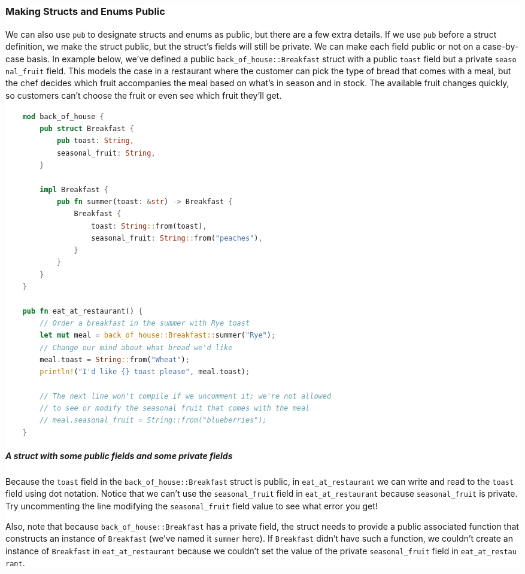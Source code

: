### Making Structs and Enums Public

We can also use `pub` to designate structs and enums as public, but there are a few extra details. If we use `pub` before a struct definition, we make the struct public, but the struct’s fields will still be private. We can make each field public or not on a case-by-case basis. In example below, we’ve defined a public `back_of_house::Breakfast` struct with a public `toast` field but a private `seasonal_fruit` field. This models the case in a restaurant where the customer can pick the type of bread that comes with a meal, but the chef decides which fruit accompanies the meal based on what’s in season and in stock. The available fruit changes quickly, so customers can’t choose the fruit or even see which fruit they’ll get.

```rust
    mod back_of_house {
        pub struct Breakfast {
            pub toast: String,
            seasonal_fruit: String,
        }

        impl Breakfast {
            pub fn summer(toast: &str) -> Breakfast {
                Breakfast {
                    toast: String::from(toast),
                    seasonal_fruit: String::from("peaches"),
                }
            }
        }
    }

    pub fn eat_at_restaurant() {
        // Order a breakfast in the summer with Rye toast
        let mut meal = back_of_house::Breakfast::summer("Rye");
        // Change our mind about what bread we'd like
        meal.toast = String::from("Wheat");
        println!("I'd like {} toast please", meal.toast);

        // The next line won't compile if we uncomment it; we're not allowed
        // to see or modify the seasonal fruit that comes with the meal
        // meal.seasonal_fruit = String::from("blueberries");
    }
```

##### A struct with some public fields and some private fields

Because the `toast` field in the `back_of_house::Breakfast` struct is public, in `eat_at_restaurant` we can write and read to the `toast` field using dot notation. Notice that we can’t use the `seasonal_fruit` field in `eat_at_restaurant` because `seasonal_fruit` is private. Try uncommenting the line modifying the `seasonal_fruit` field value to see what error you get!

Also, note that because `back_of_house::Breakfast` has a private field, the struct needs to provide a public associated function that constructs an instance of `Breakfast` (we’ve named it `summer` here). If `Breakfast` didn’t have such a function, we couldn’t create an instance of `Breakfast` in `eat_at_restaurant` because we couldn’t set the value of the private `seasonal_fruit` field in `eat_at_restaurant`.
